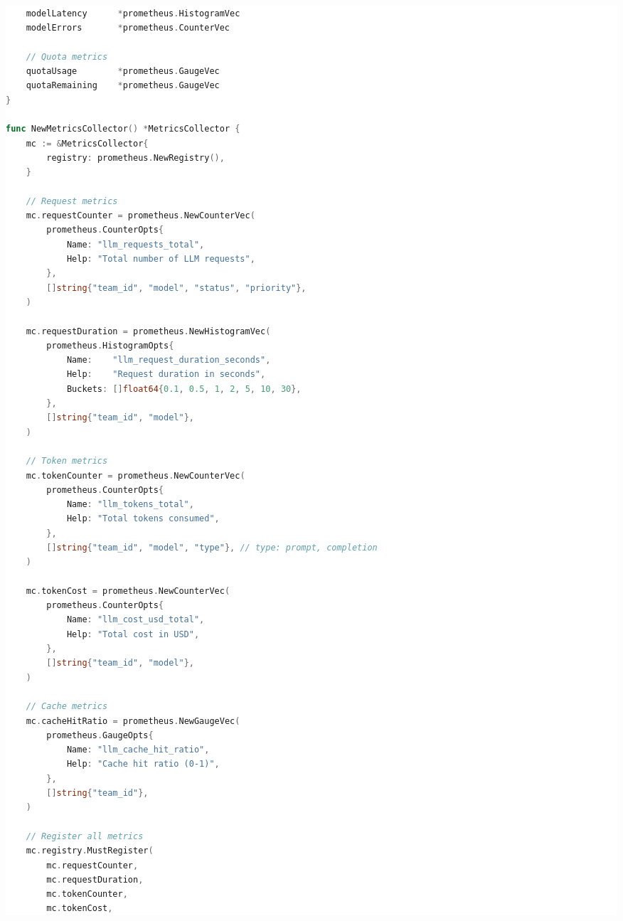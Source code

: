 ```go
    modelLatency      *prometheus.HistogramVec
    modelErrors       *prometheus.CounterVec
    
    // Quota metrics
    quotaUsage        *prometheus.GaugeVec
    quotaRemaining    *prometheus.GaugeVec
}

func NewMetricsCollector() *MetricsCollector {
    mc := &MetricsCollector{
        registry: prometheus.NewRegistry(),
    }
    
    // Request metrics
    mc.requestCounter = prometheus.NewCounterVec(
        prometheus.CounterOpts{
            Name: "llm_requests_total",
            Help: "Total number of LLM requests",
        },
        []string{"team_id", "model", "status", "priority"},
    )
    
    mc.requestDuration = prometheus.NewHistogramVec(
        prometheus.HistogramOpts{
            Name:    "llm_request_duration_seconds",
            Help:    "Request duration in seconds",
            Buckets: []float64{0.1, 0.5, 1, 2, 5, 10, 30},
        },
        []string{"team_id", "model"},
    )
    
    // Token metrics
    mc.tokenCounter = prometheus.NewCounterVec(
        prometheus.CounterOpts{
            Name: "llm_tokens_total",
            Help: "Total tokens consumed",
        },
        []string{"team_id", "model", "type"}, // type: prompt, completion
    )
    
    mc.tokenCost = prometheus.NewCounterVec(
        prometheus.CounterOpts{
            Name: "llm_cost_usd_total",
            Help: "Total cost in USD",
        },
        []string{"team_id", "model"},
    )
    
    // Cache metrics
    mc.cacheHitRatio = prometheus.NewGaugeVec(
        prometheus.GaugeOpts{
            Name: "llm_cache_hit_ratio",
            Help: "Cache hit ratio (0-1)",
        },
        []string{"team_id"},
    )
    
    // Register all metrics
    mc.registry.MustRegister(
        mc.requestCounter,
        mc.requestDuration,
        mc.tokenCounter,
        mc.tokenCost,
```
